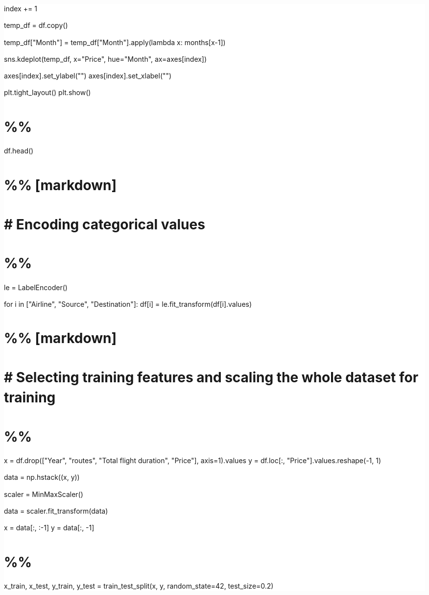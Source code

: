 index += 1

temp_df = df.copy()

temp_df["Month"] = temp_df["Month"].apply(lambda x: months[x-1])

sns.kdeplot(temp_df, x="Price", hue="Month", ax=axes[index])

axes[index].set_ylabel("")
axes[index].set_xlabel("")

plt.tight_layout()
plt.show()

# %%
df.head()

# %% [markdown]
# # Encoding categorical values

# %%
le = LabelEncoder()

for i in ["Airline", "Source", "Destination"]:
    df[i] = le.fit_transform(df[i].values)

# %% [markdown]
# # Selecting training features and scaling the whole dataset for training

# %%
x = df.drop(["Year", "routes", "Total flight duration", "Price"], axis=1).values
y = df.loc[:, "Price"].values.reshape(-1, 1)

data = np.hstack((x, y))

scaler = MinMaxScaler()

data = scaler.fit_transform(data)

x = data[:, :-1]
y = data[:, -1]

# %%
x_train, x_test, y_train, y_test = train_test_split(x, y, random_state=42, test_size=0.2)
